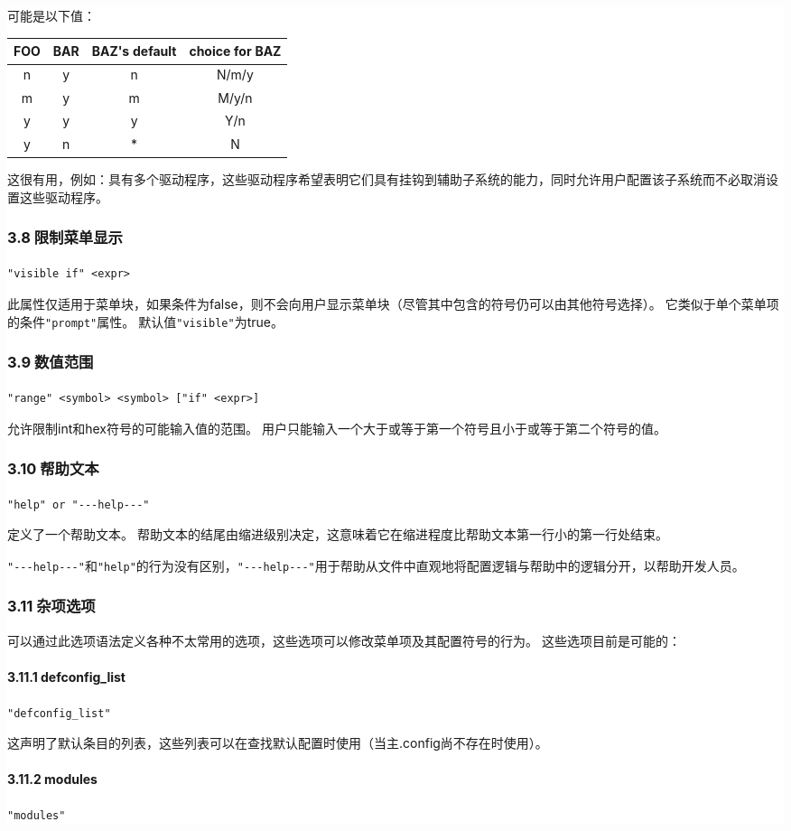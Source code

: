 可能是以下值：

|FOO|BAR|BAZ's default|choice for BAZ|
| :--: | :--: | :--: | :--: |
|n|y|n|N/m/y|
|m|y|m|M/y/n|
|y|y|y|Y/n|
|y|n|\*|N|

这很有用，例如：具有多个驱动程序，这些驱动程序希望表明它们具有挂钩到辅助子系统的能力，同时允许用户配置该子系统而不必取消设置这些驱动程序。

### 3.8 限制菜单显示

```
"visible if" <expr>
```

此属性仅适用于菜单块，如果条件为false，则不会向用户显示菜单块（尽管其中包含的符号仍可以由其他符号选择）。 它类似于单个菜单项的条件`"prompt"`属性。 默认值`"visible"`为true。

### 3.9 数值范围

```
"range" <symbol> <symbol> ["if" <expr>]
```

允许限制int和hex符号的可能输入值的范围。 用户只能输入一个大于或等于第一个符号且小于或等于第二个符号的值。

### 3.10 帮助文本

```
"help" or "---help---"
```

定义了一个帮助文本。 帮助文本的结尾由缩进级别决定，这意味着它在缩进程度比帮助文本第一行小的第一行处结束。

`"---help---"`和`"help"`的行为没有区别，`"---help---"`用于帮助从文件中直观地将配置逻辑与帮助中的逻辑分开，以帮助开发人员。

### 3.11 杂项选项

可以通过此选项语法定义各种不太常用的选项，这些选项可以修改菜单项及其配置符号的行为。 这些选项目前是可能的：

#### 3.11.1 defconfig_list

```
"defconfig_list"
```

这声明了默认条目的列表，这些列表可以在查找默认配置时使用（当主.config尚不存在时使用）。

#### 3.11.2 modules

```
"modules"
```
